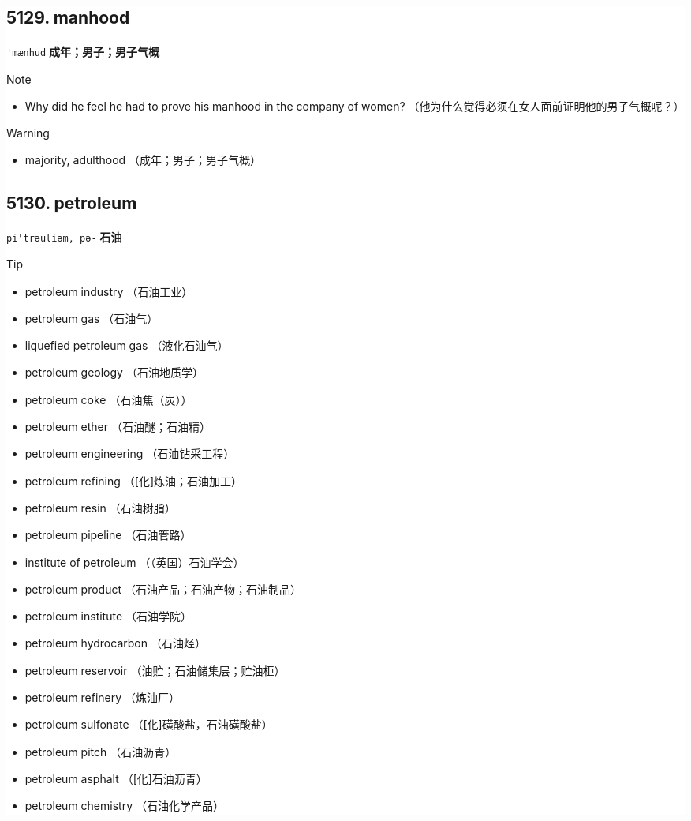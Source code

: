 ## 5129. manhood

`'mænhud`  **成年；男子；男子气概**

> [!NOTE]
>
> - Why did he feel he had to prove his manhood in the company of women? （他为什么觉得必须在女人面前证明他的男子气概呢？）
>

> [!WARNING]
>
> - majority, adulthood （成年；男子；男子气概）
>

## 5130. petroleum

`pi'trəuliəm, pə-`  **石油**

> [!TIP]
>
> - petroleum industry （石油工业）
>
> - petroleum gas （石油气）
>
> - liquefied petroleum gas （液化石油气）
>
> - petroleum geology （石油地质学）
>
> - petroleum coke （石油焦（炭））
>
> - petroleum ether （石油醚；石油精）
>
> - petroleum engineering （石油钻采工程）
>
> - petroleum refining （[化]炼油；石油加工）
>
> - petroleum resin （石油树脂）
>
> - petroleum pipeline （石油管路）
>
> - institute of petroleum （（英国）石油学会）
>
> - petroleum product （石油产品；石油产物；石油制品）
>
> - petroleum institute （石油学院）
>
> - petroleum hydrocarbon （石油烃）
>
> - petroleum reservoir （油贮；石油储集层；贮油柜）
>
> - petroleum refinery （炼油厂）
>
> - petroleum sulfonate （[化]磺酸盐，石油磺酸盐）
>
> - petroleum pitch （石油沥青）
>
> - petroleum asphalt （[化]石油沥青）
>
> - petroleum chemistry （石油化学产品）
>
